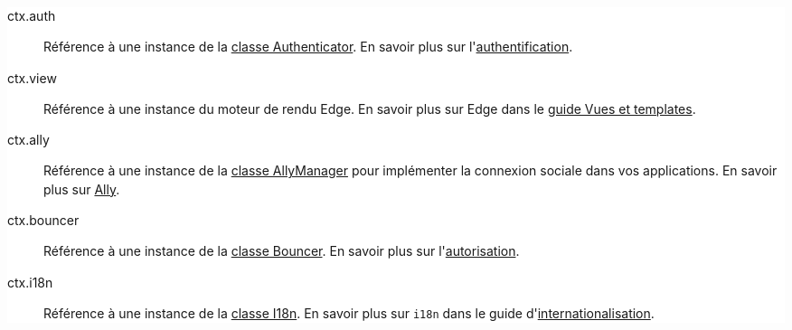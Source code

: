 </dd>

<dt>

ctx.auth

</dt>

<dd>

Référence à une instance de la [classe Authenticator](https://github.com/adonisjs/auth/blob/main/src/authenticator.ts). En savoir plus sur l'[authentification](../authentication/introduction.md).

</dd>

<dt>

ctx.view

</dt>

<dd>

Référence à une instance du moteur de rendu Edge. En savoir plus sur Edge dans le [guide Vues et templates](../views-and-templates/introduction.md#using-edge).

</dd>

<dt>

ctx\.ally

</dt>

<dd>

Référence à une instance de la [classe AllyManager](https://github.com/adonisjs/ally/blob/main/src/ally_manager.ts) pour implémenter la connexion sociale dans vos applications. En savoir plus sur [Ally](../authentication/social_authentication.md).

</dd>

<dt>

ctx.bouncer

</dt>

<dd>

Référence à une instance de la [classe Bouncer](https://github.com/adonisjs/bouncer/blob/main/src/bouncer.ts). En savoir plus sur l'[autorisation](../security/authorization.md).

</dd>

<dt>

ctx.i18n

</dt>

<dd>

Référence à une instance de la [classe I18n](https://github.com/adonisjs/i18n/blob/main/src/i18n.ts). En savoir plus sur `i18n` dans le guide d'[internationalisation](../digging_deeper/i18n.md).
